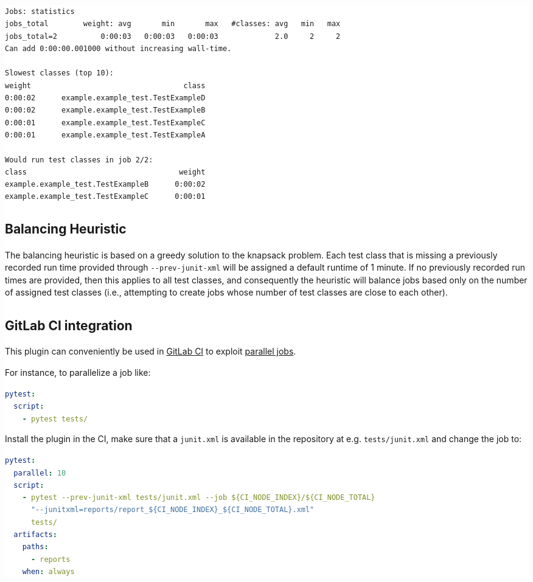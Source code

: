     Jobs: statistics
    jobs_total        weight: avg       min       max   #classes: avg   min   max
    jobs_total=2          0:00:03   0:00:03   0:00:03             2.0     2     2
    Can add 0:00:00.001000 without increasing wall-time.

    Slowest classes (top 10):
    weight                                   class
    0:00:02      example.example_test.TestExampleD
    0:00:02      example.example_test.TestExampleB
    0:00:01      example.example_test.TestExampleC
    0:00:01      example.example_test.TestExampleA

    Would run test classes in job 2/2:
    class                                   weight
    example.example_test.TestExampleB      0:00:02
    example.example_test.TestExampleC      0:00:01

Balancing Heuristic
-------------------

The balancing heuristic is based on a greedy solution to the knapsack
problem. Each test class that is missing a previously recorded run time
provided through `--prev-junit-xml` will be assigned a default runtime
of 1 minute. If no previously recorded run times are provided, then this
applies to all test classes, and consequently the heuristic will balance
jobs based only on the number of assigned test classes (i.e., attempting
to create jobs whose number of test classes are close to each other).

GitLab CI integration
---------------------

This plugin can conveniently be used in [GitLab
CI](https://docs.gitlab.com/ee/ci/) to exploit [parallel
jobs](https://docs.gitlab.com/ee/ci/jobs/job_control.html#parallelize-large-jobs).

For instance, to parallelize a job like:

```yaml
pytest:
  script:
    - pytest tests/
```

Install the plugin in the CI, make sure that a `junit.xml` is available
in the repository at e.g. `tests/junit.xml` and change the job to:

```yaml
pytest:
  parallel: 10
  script:
    - pytest --prev-junit-xml tests/junit.xml --job ${CI_NODE_INDEX}/${CI_NODE_TOTAL}
      "--junitxml=reports/report_${CI_NODE_INDEX}_${CI_NODE_TOTAL}.xml"
      tests/
  artifacts:
    paths:
      - reports
    when: always
```
